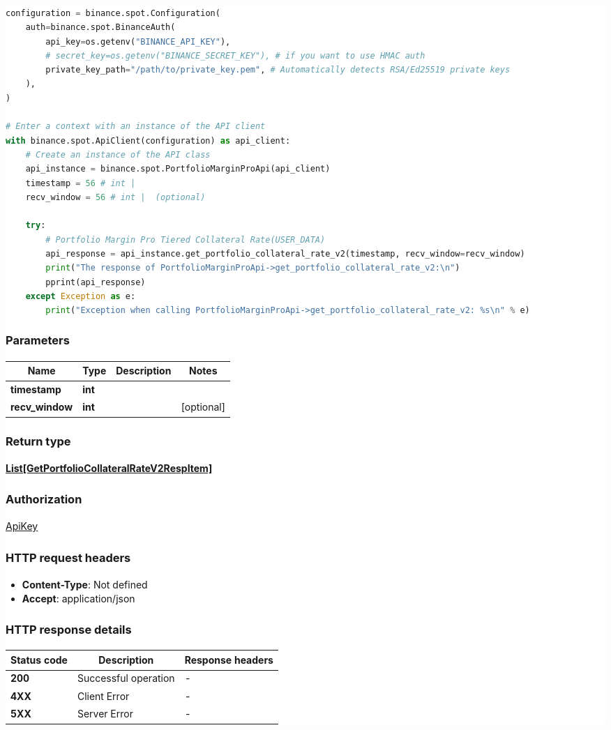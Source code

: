 ```python
configuration = binance.spot.Configuration(
    auth=binance.spot.BinanceAuth(
        api_key=os.getenv("BINANCE_API_KEY"),
        # secret_key=os.getenv("BINANCE_SECRET_KEY"), # if you want to use HMAC auth
        private_key_path="/path/to/private_key.pem", # Automatically detects RSA/Ed25519 private keys
    ),
)

# Enter a context with an instance of the API client
with binance.spot.ApiClient(configuration) as api_client:
    # Create an instance of the API class
    api_instance = binance.spot.PortfolioMarginProApi(api_client)
    timestamp = 56 # int | 
    recv_window = 56 # int |  (optional)

    try:
        # Portfolio Margin Pro Tiered Collateral Rate(USER_DATA)
        api_response = api_instance.get_portfolio_collateral_rate_v2(timestamp, recv_window=recv_window)
        print("The response of PortfolioMarginProApi->get_portfolio_collateral_rate_v2:\n")
        pprint(api_response)
    except Exception as e:
        print("Exception when calling PortfolioMarginProApi->get_portfolio_collateral_rate_v2: %s\n" % e)
```



### Parameters


Name | Type | Description  | Notes
------------- | ------------- | ------------- | -------------
 **timestamp** | **int**|  | 
 **recv_window** | **int**|  | [optional] 

### Return type

[**List[GetPortfolioCollateralRateV2RespItem]**](GetPortfolioCollateralRateV2RespItem.md)

### Authorization

[ApiKey](../README.md#ApiKey)

### HTTP request headers

 - **Content-Type**: Not defined
 - **Accept**: application/json

### HTTP response details

| Status code | Description | Response headers |
|-------------|-------------|------------------|
**200** | Successful operation |  -  |
**4XX** | Client Error |  -  |
**5XX** | Server Error |  -  |
